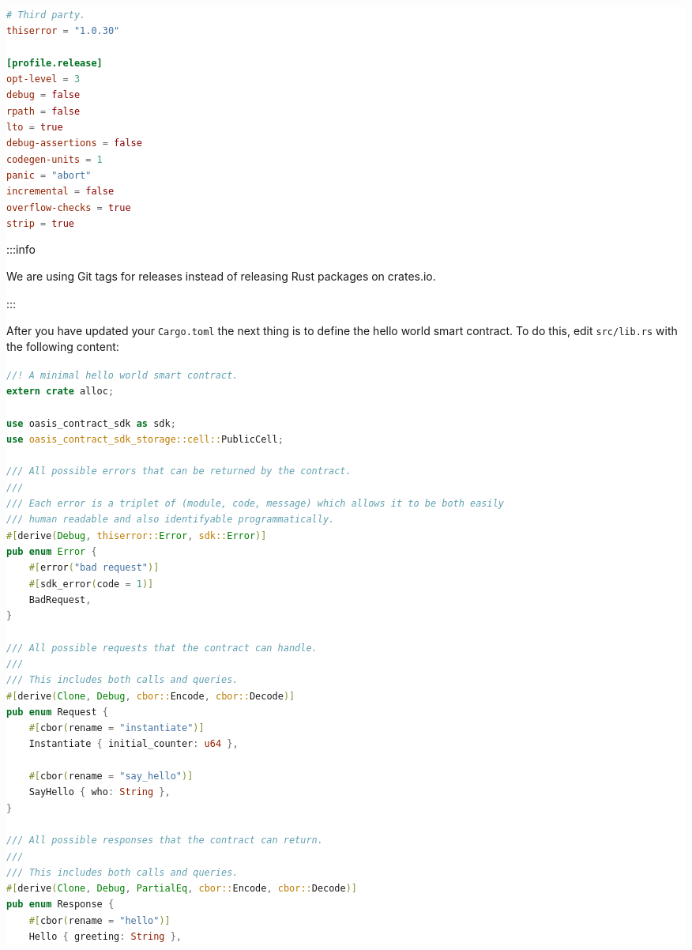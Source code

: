 ```toml
# Third party.
thiserror = "1.0.30"

[profile.release]
opt-level = 3
debug = false
rpath = false
lto = true
debug-assertions = false
codegen-units = 1
panic = "abort"
incremental = false
overflow-checks = true
strip = true
```

:::info

We are using Git tags for releases instead of releasing Rust packages on
crates.io.

:::

After you have updated your `Cargo.toml` the next thing is to define the hello
world smart contract. To do this, edit `src/lib.rs` with the following
content:

```rust
//! A minimal hello world smart contract.
extern crate alloc;

use oasis_contract_sdk as sdk;
use oasis_contract_sdk_storage::cell::PublicCell;

/// All possible errors that can be returned by the contract.
///
/// Each error is a triplet of (module, code, message) which allows it to be both easily
/// human readable and also identifyable programmatically.
#[derive(Debug, thiserror::Error, sdk::Error)]
pub enum Error {
    #[error("bad request")]
    #[sdk_error(code = 1)]
    BadRequest,
}

/// All possible requests that the contract can handle.
///
/// This includes both calls and queries.
#[derive(Clone, Debug, cbor::Encode, cbor::Decode)]
pub enum Request {
    #[cbor(rename = "instantiate")]
    Instantiate { initial_counter: u64 },

    #[cbor(rename = "say_hello")]
    SayHello { who: String },
}

/// All possible responses that the contract can return.
///
/// This includes both calls and queries.
#[derive(Clone, Debug, PartialEq, cbor::Encode, cbor::Decode)]
pub enum Response {
    #[cbor(rename = "hello")]
    Hello { greeting: String },

```

[`cargo`]: https://doc.rust-lang.org/cargo